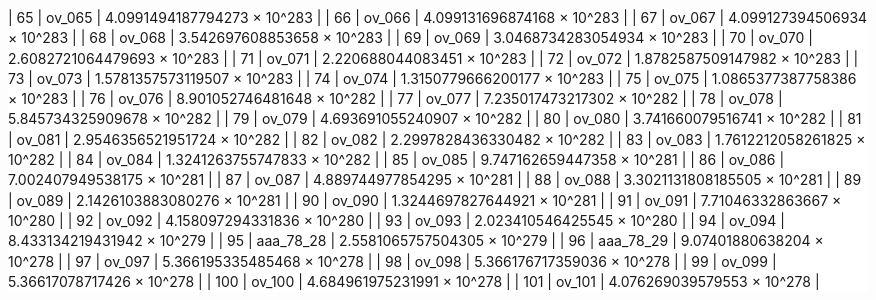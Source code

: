 | 65 | ov_065 | 4.0991494187794273 × 10^283 |
| 66 | ov_066 | 4.099131696874168 × 10^283 |
| 67 | ov_067 | 4.099127394506934 × 10^283 |
| 68 | ov_068 | 3.542697608853658 × 10^283 |
| 69 | ov_069 | 3.0468734283054934 × 10^283 |
| 70 | ov_070 | 2.6082721064479693 × 10^283 |
| 71 | ov_071 | 2.220688044083451 × 10^283 |
| 72 | ov_072 | 1.8782587509147982 × 10^283 |
| 73 | ov_073 | 1.5781357573119507 × 10^283 |
| 74 | ov_074 | 1.3150779666200177 × 10^283 |
| 75 | ov_075 | 1.0865377387758386 × 10^283 |
| 76 | ov_076 | 8.901052746481648 × 10^282 |
| 77 | ov_077 | 7.235017473217302 × 10^282 |
| 78 | ov_078 | 5.845734325909678 × 10^282 |
| 79 | ov_079 | 4.693691055240907 × 10^282 |
| 80 | ov_080 | 3.741660079516741 × 10^282 |
| 81 | ov_081 | 2.9546356521951724 × 10^282 |
| 82 | ov_082 | 2.2997828436330482 × 10^282 |
| 83 | ov_083 | 1.7612212058261825 × 10^282 |
| 84 | ov_084 | 1.3241263755747833 × 10^282 |
| 85 | ov_085 | 9.747162659447358 × 10^281 |
| 86 | ov_086 | 7.002407949538175 × 10^281 |
| 87 | ov_087 | 4.889744977854295 × 10^281 |
| 88 | ov_088 | 3.3021131808185505 × 10^281 |
| 89 | ov_089 | 2.1426103883080276 × 10^281 |
| 90 | ov_090 | 1.3244697827644921 × 10^281 |
| 91 | ov_091 | 7.71046332863667 × 10^280 |
| 92 | ov_092 | 4.158097294331836 × 10^280 |
| 93 | ov_093 | 2.023410546425545 × 10^280 |
| 94 | ov_094 | 8.433134219431942 × 10^279 |
| 95 | aaa_78_28 | 2.5581065757504305 × 10^279 |
| 96 | aaa_78_29 | 9.07401880638204 × 10^278 |
| 97 | ov_097 | 5.366195335485468 × 10^278 |
| 98 | ov_098 | 5.366176717359036 × 10^278 |
| 99 | ov_099 | 5.36617078717426 × 10^278 |
| 100 | ov_100 | 4.684961975231991 × 10^278 |
| 101 | ov_101 | 4.076269039579553 × 10^278 |